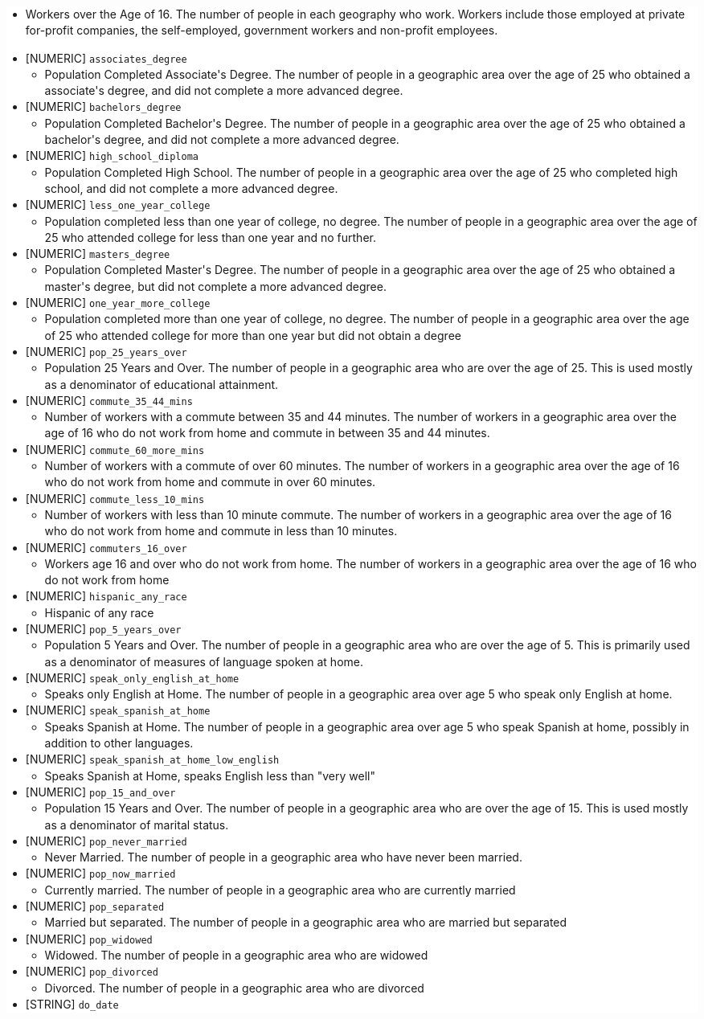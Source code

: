   - Workers over the Age of 16. The number of people in each geography who work. Workers include those employed at private for-profit companies, the self-employed, government workers and non-profit employees.
* [NUMERIC]   `associates_degree`
  - Population Completed Associate's Degree. The number of people in a geographic area over the age of 25 who obtained a associate's degree, and did not complete a more advanced degree.
* [NUMERIC]   `bachelors_degree`
  - Population Completed Bachelor's Degree. The number of people in a geographic area over the age of 25 who obtained a bachelor's degree, and did not complete a more advanced degree.
* [NUMERIC]   `high_school_diploma`
  - Population Completed High School. The number of people in a geographic area over the age of 25 who completed high school, and did not complete a more advanced degree.
* [NUMERIC]   `less_one_year_college`
  - Population completed less than one year of college, no degree. The number of people in a geographic area over the age of 25 who attended college for less than one year and no further.
* [NUMERIC]   `masters_degree`
  - Population Completed Master's Degree. The number of people in a geographic area over the age of 25 who obtained a master's degree, but did not complete a more advanced degree.
* [NUMERIC]   `one_year_more_college`
  - Population completed more than one year of college, no degree. The number of people in a geographic area over the age of 25 who attended college for more than one year but did not obtain a degree
* [NUMERIC]   `pop_25_years_over`
  - Population 25 Years and Over. The number of people in a geographic area who are over the age of 25.  This is used mostly as a denominator of educational attainment.
* [NUMERIC]   `commute_35_44_mins`
  - Number of workers with a commute between 35 and 44 minutes. The number of workers in a geographic area over the age of 16 who do not work from home and commute in between 35 and 44 minutes. 
* [NUMERIC]   `commute_60_more_mins`
  - Number of workers with a commute of over 60 minutes. The number of workers in a geographic area over the age of 16 who do not work from home and commute in over 60 minutes.
* [NUMERIC]   `commute_less_10_mins`
  - Number of workers with less than 10 minute commute. The number of workers in a geographic area over the age of 16 who do not work from home and commute in less than 10 minutes.
* [NUMERIC]   `commuters_16_over`
  - Workers age 16 and over who do not work from home. The number of workers in a geographic area over the age of 16 who do not work from home
* [NUMERIC]   `hispanic_any_race`
  - Hispanic of any race
* [NUMERIC]   `pop_5_years_over`
  - Population 5 Years and Over. The number of people in a geographic area who are over the age of 5.  This is primarily used as a denominator of measures of language spoken at home.
* [NUMERIC]   `speak_only_english_at_home`
  - Speaks only English at Home. The number of people in a geographic area over age 5 who speak only English at home.
* [NUMERIC]   `speak_spanish_at_home`
  - Speaks Spanish at Home. The number of people in a geographic area over age 5 who speak Spanish at home, possibly in addition to other languages.
* [NUMERIC]   `speak_spanish_at_home_low_english`
  - Speaks Spanish at Home, speaks English less than "very well"
* [NUMERIC]   `pop_15_and_over`
  - Population 15 Years and Over. The number of people in a geographic area who are over the age of 15.  This is used mostly as a denominator of marital status.
* [NUMERIC]   `pop_never_married`
  - Never Married. The number of people in a geographic area who have never been married.
* [NUMERIC]   `pop_now_married`
  - Currently married. The number of people in a geographic area who are currently married
* [NUMERIC]   `pop_separated`
  - Married but separated. The number of people in a geographic area who are married but separated
* [NUMERIC]   `pop_widowed`
  - Widowed. The number of people in a geographic area who are widowed
* [NUMERIC]   `pop_divorced`
  - Divorced. The number of people in a geographic area who are divorced
* [STRING]    `do_date`
